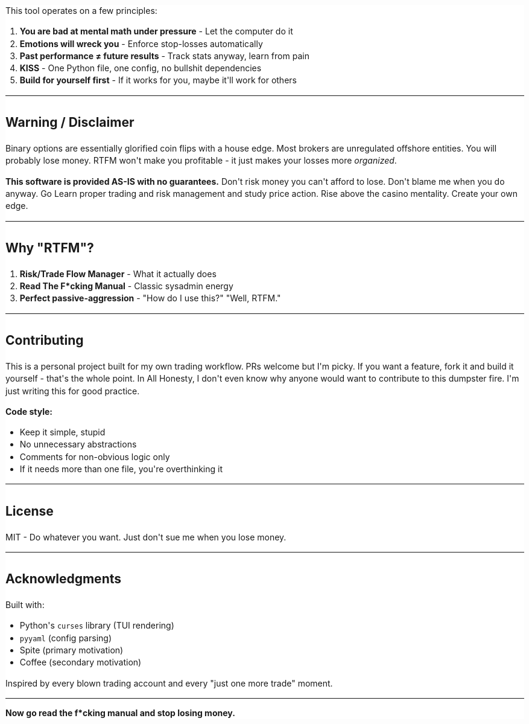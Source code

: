 This tool operates on a few principles:

1. **You are bad at mental math under pressure** - Let the computer do it
2. **Emotions will wreck you** - Enforce stop-losses automatically
3. **Past performance ≠ future results** - Track stats anyway, learn from pain
4. **KISS** - One Python file, one config, no bullshit dependencies
5. **Build for yourself first** - If it works for you, maybe it'll work for others

---

## Warning / Disclaimer

Binary options are essentially glorified coin flips with a house edge. Most brokers are unregulated offshore entities. You will probably lose money. RTFM won't make you profitable - it just makes your losses more *organized*.

**This software is provided AS-IS with no guarantees.** Don't risk money you can't afford to lose. Don't blame me when you do anyway. Go Learn proper trading and risk management and study price action. Rise above the casino mentality. Create your own edge.

---

## Why "RTFM"?

1. **Risk/Trade Flow Manager** - What it actually does
2. **Read The F*cking Manual** - Classic sysadmin energy
3. **Perfect passive-aggression** - "How do I use this?" "Well, RTFM."

---

## Contributing

This is a personal project built for my own trading workflow. PRs welcome but I'm picky. If you want a feature, fork it and build it yourself - that's the whole point.
In All Honesty, I don't even know why anyone would want to contribute to this dumpster fire. I'm just writing this for good practice. 

**Code style:**
- Keep it simple, stupid
- No unnecessary abstractions
- Comments for non-obvious logic only
- If it needs more than one file, you're overthinking it

---

## License

MIT - Do whatever you want. Just don't sue me when you lose money.

---

## Acknowledgments

Built with:
- Python's `curses` library (TUI rendering)
- `pyyaml` (config parsing)
- Spite (primary motivation)
- Coffee (secondary motivation)

Inspired by every blown trading account and every "just one more trade" moment.

---

**Now go read the f*cking manual and stop losing money.**
